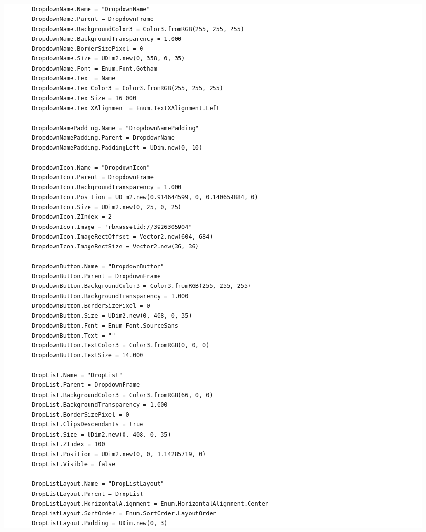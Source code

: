             DropdownName.Name = "DropdownName"
            DropdownName.Parent = DropdownFrame
            DropdownName.BackgroundColor3 = Color3.fromRGB(255, 255, 255)
            DropdownName.BackgroundTransparency = 1.000
            DropdownName.BorderSizePixel = 0
            DropdownName.Size = UDim2.new(0, 358, 0, 35)
            DropdownName.Font = Enum.Font.Gotham
            DropdownName.Text = Name
            DropdownName.TextColor3 = Color3.fromRGB(255, 255, 255)
            DropdownName.TextSize = 16.000
            DropdownName.TextXAlignment = Enum.TextXAlignment.Left

            DropdownNamePadding.Name = "DropdownNamePadding"
            DropdownNamePadding.Parent = DropdownName
            DropdownNamePadding.PaddingLeft = UDim.new(0, 10)

            DropdownIcon.Name = "DropdownIcon"
            DropdownIcon.Parent = DropdownFrame
            DropdownIcon.BackgroundTransparency = 1.000
            DropdownIcon.Position = UDim2.new(0.914644599, 0, 0.140659884, 0)
            DropdownIcon.Size = UDim2.new(0, 25, 0, 25)
            DropdownIcon.ZIndex = 2
            DropdownIcon.Image = "rbxassetid://3926305904"
            DropdownIcon.ImageRectOffset = Vector2.new(604, 684)
            DropdownIcon.ImageRectSize = Vector2.new(36, 36)

            DropdownButton.Name = "DropdownButton"
            DropdownButton.Parent = DropdownFrame
            DropdownButton.BackgroundColor3 = Color3.fromRGB(255, 255, 255)
            DropdownButton.BackgroundTransparency = 1.000
            DropdownButton.BorderSizePixel = 0
            DropdownButton.Size = UDim2.new(0, 408, 0, 35)
            DropdownButton.Font = Enum.Font.SourceSans
            DropdownButton.Text = ""
            DropdownButton.TextColor3 = Color3.fromRGB(0, 0, 0)
            DropdownButton.TextSize = 14.000

            DropList.Name = "DropList"
            DropList.Parent = DropdownFrame
            DropList.BackgroundColor3 = Color3.fromRGB(66, 0, 0)
            DropList.BackgroundTransparency = 1.000
            DropList.BorderSizePixel = 0
            DropList.ClipsDescendants = true
            DropList.Size = UDim2.new(0, 408, 0, 35)
            DropList.ZIndex = 100
            DropList.Position = UDim2.new(0, 0, 1.14285719, 0)
            DropList.Visible = false

            DropListLayout.Name = "DropListLayout"
            DropListLayout.Parent = DropList
            DropListLayout.HorizontalAlignment = Enum.HorizontalAlignment.Center
            DropListLayout.SortOrder = Enum.SortOrder.LayoutOrder
            DropListLayout.Padding = UDim.new(0, 3)
